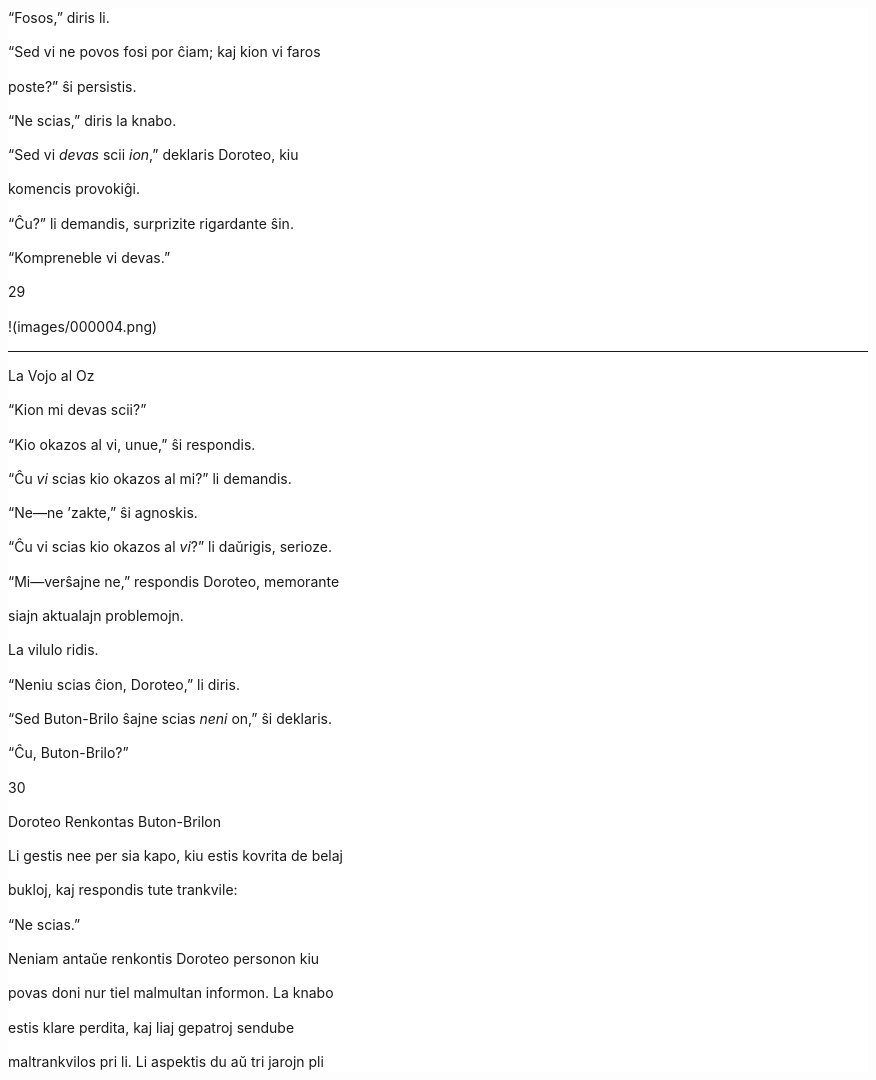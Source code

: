 “Fosos,” diris li. 

“Sed vi ne povos fosi por ĉiam; kaj kion vi faros

poste?” ŝi persistis. 

“Ne scias,” diris la knabo. 

“Sed vi *devas* scii *ion*,” deklaris Doroteo, kiu

komencis provokiĝi. 

“Ĉu?” li demandis, surprizite rigardante ŝin. 

“Kompreneble vi devas.” 

29

!(images/000004.png)

* * * * * * 

La Vojo al Oz

“Kion mi devas scii?” 

“Kio okazos al vi, unue,” ŝi respondis. 

“Ĉu *vi* scias kio okazos al mi?” li demandis. 

“Ne—ne ’zakte,” ŝi agnoskis. 

“Ĉu vi scias kio okazos al *vi*?” li daŭrigis, serioze. 

“Mi—verŝajne ne,” respondis Doroteo, memorante

siajn aktualajn problemojn. 

La vilulo ridis. 

“Neniu scias ĉion, Doroteo,” li diris. 

“Sed Buton-Brilo ŝajne scias *neni* on,” ŝi deklaris. 

“Ĉu, Buton-Brilo?” 

30



Doroteo Renkontas Buton-Brilon

Li gestis nee per sia kapo, kiu estis kovrita de belaj

bukloj, kaj respondis tute trankvile:

“Ne scias.” 

Neniam antaŭe renkontis Doroteo personon kiu

povas doni nur tiel malmultan informon. La knabo

estis klare perdita, kaj liaj gepatroj sendube

maltrankvilos pri li. Li aspektis du aŭ tri jarojn pli
